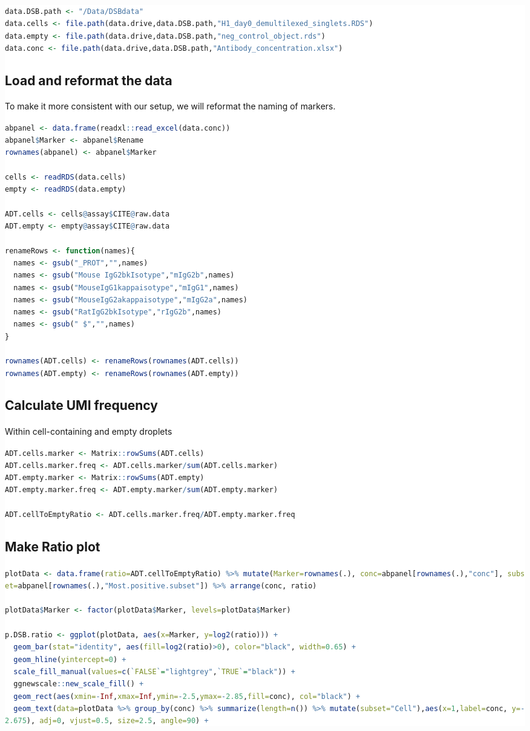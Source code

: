 ``` r
data.DSB.path <- "/Data/DSBdata"
data.cells <- file.path(data.drive,data.DSB.path,"H1_day0_demultilexed_singlets.RDS")
data.empty <- file.path(data.drive,data.DSB.path,"neg_control_object.rds")
data.conc <- file.path(data.drive,data.DSB.path,"Antibody_concentration.xlsx")
```

## Load and reformat the data

To make it more consistent with our setup, we will reformat the naming
of markers.

``` r
abpanel <- data.frame(readxl::read_excel(data.conc))
abpanel$Marker <- abpanel$Rename
rownames(abpanel) <- abpanel$Marker

cells <- readRDS(data.cells)
empty <- readRDS(data.empty)

ADT.cells <- cells@assay$CITE@raw.data
ADT.empty <- empty@assay$CITE@raw.data

renameRows <- function(names){
  names <- gsub("_PROT","",names)
  names <- gsub("Mouse IgG2bkIsotype","mIgG2b",names)   
  names <- gsub("MouseIgG1kappaisotype","mIgG1",names)
  names <- gsub("MouseIgG2akappaisotype","mIgG2a",names)
  names <- gsub("RatIgG2bkIsotype","rIgG2b",names)
  names <- gsub(" $","",names)
}

rownames(ADT.cells) <- renameRows(rownames(ADT.cells))
rownames(ADT.empty) <- renameRows(rownames(ADT.empty))
```

## Calculate UMI frequency

Within cell-containing and empty droplets

``` r
ADT.cells.marker <- Matrix::rowSums(ADT.cells)
ADT.cells.marker.freq <- ADT.cells.marker/sum(ADT.cells.marker)
ADT.empty.marker <- Matrix::rowSums(ADT.empty)
ADT.empty.marker.freq <- ADT.empty.marker/sum(ADT.empty.marker)

ADT.cellToEmptyRatio <- ADT.cells.marker.freq/ADT.empty.marker.freq
```

## Make Ratio plot

``` r
plotData <- data.frame(ratio=ADT.cellToEmptyRatio) %>% mutate(Marker=rownames(.), conc=abpanel[rownames(.),"conc"], subset=abpanel[rownames(.),"Most.positive.subset"]) %>% arrange(conc, ratio)

plotData$Marker <- factor(plotData$Marker, levels=plotData$Marker)

p.DSB.ratio <- ggplot(plotData, aes(x=Marker, y=log2(ratio))) + 
  geom_bar(stat="identity", aes(fill=log2(ratio)>0), color="black", width=0.65) +
  geom_hline(yintercept=0) + 
  scale_fill_manual(values=c(`FALSE`="lightgrey",`TRUE`="black")) + 
  ggnewscale::new_scale_fill() + 
  geom_rect(aes(xmin=-Inf,xmax=Inf,ymin=-2.5,ymax=-2.85,fill=conc), col="black") + 
  geom_text(data=plotData %>% group_by(conc) %>% summarize(length=n()) %>% mutate(subset="Cell"),aes(x=1,label=conc, y=-2.675), adj=0, vjust=0.5, size=2.5, angle=90) + 
```
